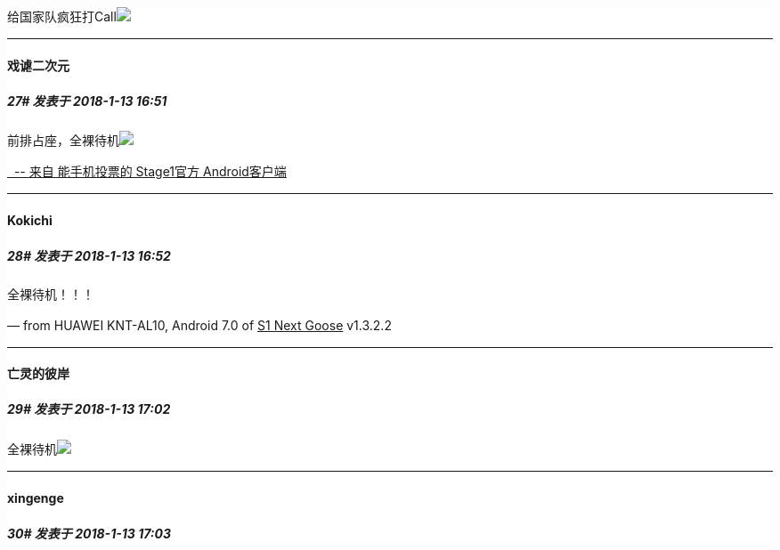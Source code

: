 


给国家队疯狂打Call<img src="https://static.saraba1st.com/image/smiley/face2017/049.png" referrerpolicy="no-referrer">







*****

####  戏谑二次元  
##### 27#       发表于 2018-1-13 16:51




前排占座，全裸待机<img src="https://static.saraba1st.com/image/smiley/face2017/065.png" referrerpolicy="no-referrer">

[  -- 来自 能手机投票的 Stage1官方 Android客户端](https://www.coolapk.com/apk/140634)







*****

####  Kokichi  
##### 28#       发表于 2018-1-13 16:52




全裸待机！！！

— from HUAWEI KNT-AL10, Android 7.0 of [S1 Next Goose](https://play.google.com/store/apps/details?id=me.ykrank.s1next) v1.3.2.2







*****

####  亡灵的彼岸  
##### 29#       发表于 2018-1-13 17:02




全裸待机<img src="https://static.saraba1st.com/image/smiley/carton2017/046.png" referrerpolicy="no-referrer">







*****

####  xingenge  
##### 30#       发表于 2018-1-13 17:03
